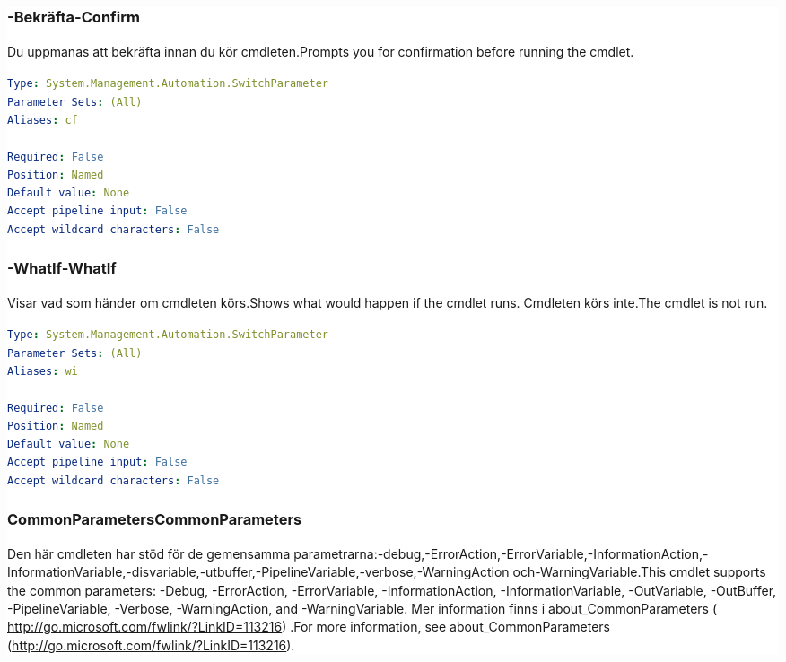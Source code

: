 ### <span data-ttu-id="40ce1-140">-Bekräfta</span><span class="sxs-lookup"><span data-stu-id="40ce1-140">-Confirm</span></span>
<span data-ttu-id="40ce1-141">Du uppmanas att bekräfta innan du kör cmdleten.</span><span class="sxs-lookup"><span data-stu-id="40ce1-141">Prompts you for confirmation before running the cmdlet.</span></span>

```yaml
Type: System.Management.Automation.SwitchParameter
Parameter Sets: (All)
Aliases: cf

Required: False
Position: Named
Default value: None
Accept pipeline input: False
Accept wildcard characters: False
```

### <span data-ttu-id="40ce1-142">-WhatIf</span><span class="sxs-lookup"><span data-stu-id="40ce1-142">-WhatIf</span></span>
<span data-ttu-id="40ce1-143">Visar vad som händer om cmdleten körs.</span><span class="sxs-lookup"><span data-stu-id="40ce1-143">Shows what would happen if the cmdlet runs.</span></span> <span data-ttu-id="40ce1-144">Cmdleten körs inte.</span><span class="sxs-lookup"><span data-stu-id="40ce1-144">The cmdlet is not run.</span></span>

```yaml
Type: System.Management.Automation.SwitchParameter
Parameter Sets: (All)
Aliases: wi

Required: False
Position: Named
Default value: None
Accept pipeline input: False
Accept wildcard characters: False
```

### <span data-ttu-id="40ce1-145">CommonParameters</span><span class="sxs-lookup"><span data-stu-id="40ce1-145">CommonParameters</span></span>
<span data-ttu-id="40ce1-146">Den här cmdleten har stöd för de gemensamma parametrarna:-debug,-ErrorAction,-ErrorVariable,-InformationAction,-InformationVariable,-disvariable,-utbuffer,-PipelineVariable,-verbose,-WarningAction och-WarningVariable.</span><span class="sxs-lookup"><span data-stu-id="40ce1-146">This cmdlet supports the common parameters: -Debug, -ErrorAction, -ErrorVariable, -InformationAction, -InformationVariable, -OutVariable, -OutBuffer, -PipelineVariable, -Verbose, -WarningAction, and -WarningVariable.</span></span> <span data-ttu-id="40ce1-147">Mer information finns i about_CommonParameters ( http://go.microsoft.com/fwlink/?LinkID=113216) .</span><span class="sxs-lookup"><span data-stu-id="40ce1-147">For more information, see about_CommonParameters (http://go.microsoft.com/fwlink/?LinkID=113216).</span></span>
